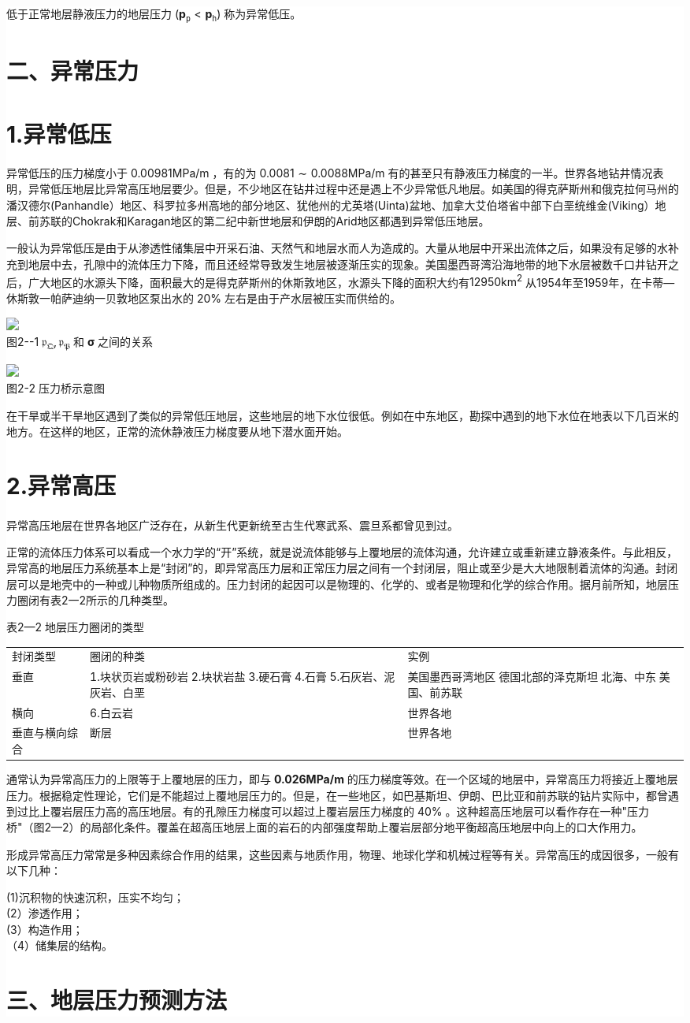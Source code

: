 低于正常地层静液压力的地层压力 $\big ( \boldsymbol { p } _ { \mathtt { p } } < \boldsymbol { p } _ { \mathtt { h } } \big )$ 称为异常低压。

# 二、异常压力

# 1.异常低压

异常低压的压力梯度小于 $0 . 0 0 9 8 1 \mathrm { M P a / m }$ ，有的为 $0 . 0 0 8 1 \sim 0 . 0 0 8 8 \mathrm { M P a / m }$ 有的甚至只有静液压力梯度的一半。世界各地钻井情况表明，异常低压地层比异常高压地层要少。但是，不少地区在钻井过程中还是遇上不少异常低凡地层。如美国的得克萨斯州和俄克拉何马州的潘汉德尔(Panhandle）地区、科罗拉多州高地的部分地区、犹他州的尤英塔(Uinta)盆地、加拿大艾伯塔省中部下白垩统维金(Viking）地层、前苏联的Chokrak和Karagan地区的第二纪中新世地层和伊朗的Arid地区都遇到异常低压地层。

一般认为异常低压是由于从渗透性储集层中开采石油、天然气和地层水而人为造成的。大量从地层中开采出流体之后，如果没有足够的水补充到地层中去，孔隙中的流体压力下降，而且还经常导致发生地层被逐渐压实的现象。美国墨西哥湾沿海地带的地下水层被数千口井钻开之后，广大地区的水源头下降，面积最大的是得克萨斯州的休斯敦地区，水源头下降的面积大约有$1 2 9 5 0 \mathrm { k m } ^ { 2 }$ 从1954年至1959年，在卡蒂—休斯敦一帕萨迪纳一贝敦地区泵出水的 $2 0 \%$ 左右是由于产水层被压实而供给的。

![](images/6ddb52c8a1e575fa8906449886144a5c080c5029aac3649c071563d17cb115ea.jpg)  
图2--1 ${ \mathfrak { p } } _ { \mathfrak { Q } } , { \mathfrak { p } } _ { \mathfrak { P } }$ 和 $\pmb { \sigma }$ 之间的关系

![](images/118c34bc472c949c299061c7881645afa00bcbe389be98898f3cc069e22011d9.jpg)  
图2-2 压力桥示意图

在干旱或半干旱地区遇到了类似的异常低压地层，这些地层的地下水位很低。例如在中东地区，勘探中遇到的地下水位在地表以下几百米的地方。在这样的地区，正常的流休静液压力梯度要从地下潜水面开始。

# 2.异常高压

异常高压地层在世界各地区广泛存在，从新生代更新统至古生代寒武系、震旦系都曾见到过。

正常的流体压力体系可以看成一个水力学的“开”系统，就是说流体能够与上覆地层的流体沟通，允许建立或重新建立静液条件。与此相反，异常高的地层压力系统基本上是“封闭”的，即异常高压力层和正常压力层之间有一个封闭层，阻止或至少是大大地限制着流体的沟通。封闭层可以是地壳中的一种或儿种物质所组成的。压力封闭的起因可以是物理的、化学的、或者是物理和化学的综合作用。据月前所知，地层压力圈闭有表2一2所示的几种类型。

表2—2 地层压力圈闭的类型  

<html><body><table><tr><td>封闭类型</td><td>圈闭的种类</td><td>实例</td></tr><tr><td>垂直</td><td>1.块状页岩或粉砂岩 2.块状岩盐 3.硬石膏 4.石膏 5.石灰岩、泥灰岩、白垩</td><td>美国墨西哥湾地区 德国北部的泽克斯坦 北海、中东 美国、前苏联</td></tr><tr><td>横向</td><td>6.白云岩</td><td>世界各地</td></tr><tr><td>垂直与横向综合</td><td>断层</td><td>世界各地</td></tr></table></body></html>

通常认为异常高压力的上限等于上覆地层的压力，即与 $\mathbf { 0 . 0 2 6 M P a / m }$ 的压力梯度等效。在一个区域的地层中，异常高压力将接近上覆地层压力。根据稳定性理论，它们是不能超过上覆地层压力的。但是，在一些地区，如巴基斯坦、伊朗、巴比亚和前苏联的钻片实际中，都曾遇到过比上覆岩层压力高的高压地层。有的孔隙压力梯度可以超过上覆岩层压力梯度的 $4 0 \%$ 。这种超高压地层可以看作存在一种"压力桥"（图2—2）的局部化条件。覆盖在超高压地层上面的岩石的内部强度帮助上覆岩层部分地平衡超高压地层中向上的口大作用力。

形成异常高压力常常是多种因素综合作用的结果，这些因素与地质作用，物理、地球化学和机械过程等有关。异常高压的成因很多，一般有以下几种：

(1)沉积物的快速沉积，压实不均匀；  
(2）渗透作用；  
(3）构造作用；  
（4）储集层的结构。

# 三、地层压力预测方法
